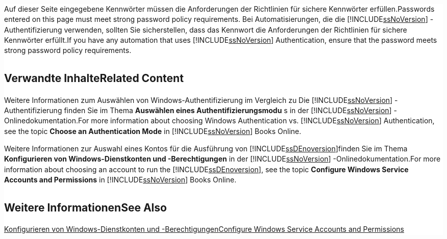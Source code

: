  <span data-ttu-id="fec90-157">Auf dieser Seite eingegebene Kennwörter müssen die Anforderungen der Richtlinien für sichere Kennwörter erfüllen.</span><span class="sxs-lookup"><span data-stu-id="fec90-157">Passwords entered on this page must meet strong password policy requirements.</span></span> <span data-ttu-id="fec90-158">Bei Automatisierungen, die die [!INCLUDE[ssNoVersion](../../includes/ssnoversion-md.md)] -Authentifizierung verwenden, sollten Sie sicherstellen, dass das Kennwort die Anforderungen der Richtlinien für sichere Kennwörter erfüllt.</span><span class="sxs-lookup"><span data-stu-id="fec90-158">If you have any automation that uses [!INCLUDE[ssNoVersion](../../includes/ssnoversion-md.md)] Authentication, ensure that the password meets strong password policy requirements.</span></span>  
  
## <a name="related-content"></a><span data-ttu-id="fec90-159">Verwandte Inhalte</span><span class="sxs-lookup"><span data-stu-id="fec90-159">Related Content</span></span>  
 <span data-ttu-id="fec90-160">Weitere Informationen zum Auswählen von Windows-Authentifizierung im Vergleich zu Die [!INCLUDE[ssNoVersion](../../includes/ssnoversion-md.md)] -Authentifizierung finden Sie im Thema **Auswählen eines Authentifizierungsmodu** s in der [!INCLUDE[ssNoVersion](../../includes/ssnoversion-md.md)] -Onlinedokumentation.</span><span class="sxs-lookup"><span data-stu-id="fec90-160">For more information about choosing Windows Authentication vs. [!INCLUDE[ssNoVersion](../../includes/ssnoversion-md.md)] Authentication, see the topic **Choose an Authentication Mode** in [!INCLUDE[ssNoVersion](../../includes/ssnoversion-md.md)] Books Online.</span></span>  
  
 <span data-ttu-id="fec90-161">Weitere Informationen zur Auswahl eines Kontos für die Ausführung von [!INCLUDE[ssDEnoversion](../../includes/ssdenoversion-md.md)]finden Sie im Thema **Konfigurieren von Windows-Dienstkonten und -Berechtigungen** in der [!INCLUDE[ssNoVersion](../../includes/ssnoversion-md.md)] -Onlinedokumentation.</span><span class="sxs-lookup"><span data-stu-id="fec90-161">For more information about choosing an account to run the [!INCLUDE[ssDEnoversion](../../includes/ssdenoversion-md.md)], see the topic **Configure Windows Service Accounts and Permissions** in [!INCLUDE[ssNoVersion](../../includes/ssnoversion-md.md)] Books Online.</span></span>  
  
## <a name="see-also"></a><span data-ttu-id="fec90-162">Weitere Informationen</span><span class="sxs-lookup"><span data-stu-id="fec90-162">See Also</span></span>  
 [<span data-ttu-id="fec90-163">Konfigurieren von Windows-Dienstkonten und -Berechtigungen</span><span class="sxs-lookup"><span data-stu-id="fec90-163">Configure Windows Service Accounts and Permissions</span></span>](../../database-engine/configure-windows/configure-windows-service-accounts-and-permissions.md)  
  
  
